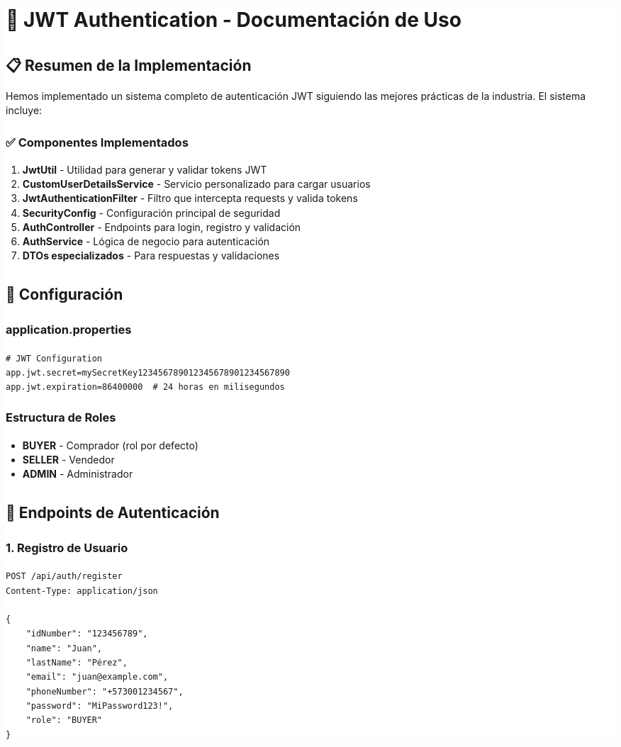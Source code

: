 # 🚀 JWT Authentication - Documentación de Uso

## 📋 Resumen de la Implementación

Hemos implementado un sistema completo de autenticación JWT siguiendo las mejores prácticas de la industria. El sistema incluye:

### ✅ Componentes Implementados

1. **JwtUtil** - Utilidad para generar y validar tokens JWT
2. **CustomUserDetailsService** - Servicio personalizado para cargar usuarios
3. **JwtAuthenticationFilter** - Filtro que intercepta requests y valida tokens
4. **SecurityConfig** - Configuración principal de seguridad
5. **AuthController** - Endpoints para login, registro y validación
6. **AuthService** - Lógica de negocio para autenticación
7. **DTOs especializados** - Para respuestas y validaciones

## 🔧 Configuración

### application.properties
```properties
# JWT Configuration
app.jwt.secret=mySecretKey123456789012345678901234567890
app.jwt.expiration=86400000  # 24 horas en milisegundos
```

### Estructura de Roles
- **BUYER** - Comprador (rol por defecto)
- **SELLER** - Vendedor
- **ADMIN** - Administrador

## 📡 Endpoints de Autenticación

### 1. **Registro de Usuario**
```http
POST /api/auth/register
Content-Type: application/json

{
    "idNumber": "123456789",
    "name": "Juan",
    "lastName": "Pérez",
    "email": "juan@example.com",
    "phoneNumber": "+573001234567",
    "password": "MiPassword123!",
    "role": "BUYER"
}
```

